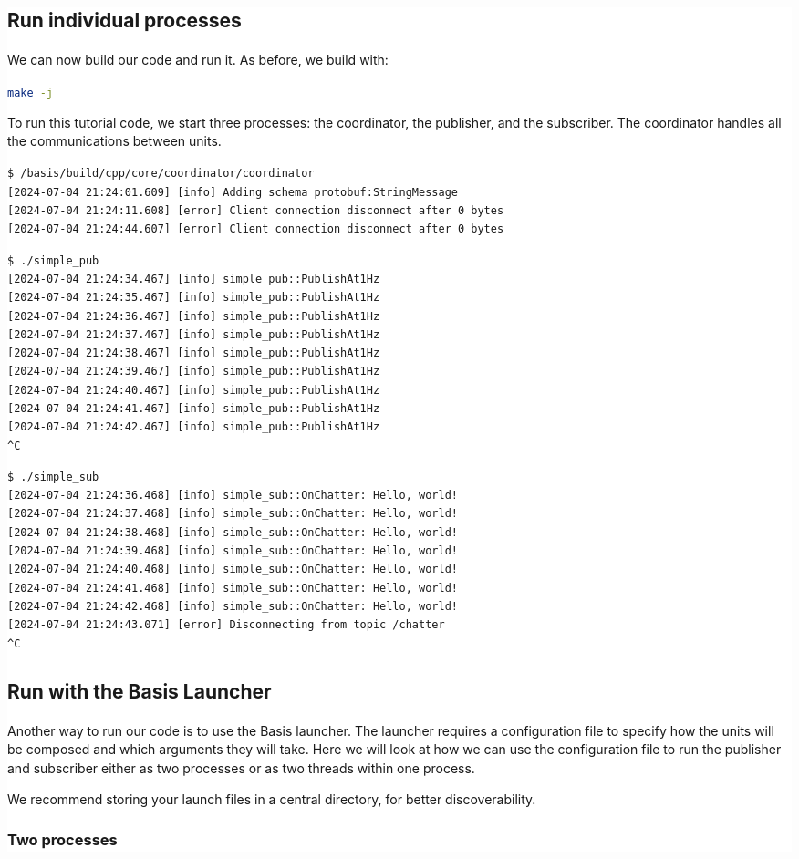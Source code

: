 ## Run individual processes

We can now build our code and run it. As before, we build with:

```bash
make -j
```

To run this tutorial code, we start three processes: the coordinator, the publisher, and the subscriber. The coordinator handles all the communications between units.

```log
$ /basis/build/cpp/core/coordinator/coordinator
[2024-07-04 21:24:01.609] [info] Adding schema protobuf:StringMessage
[2024-07-04 21:24:11.608] [error] Client connection disconnect after 0 bytes
[2024-07-04 21:24:44.607] [error] Client connection disconnect after 0 bytes
```

```log
$ ./simple_pub 
[2024-07-04 21:24:34.467] [info] simple_pub::PublishAt1Hz
[2024-07-04 21:24:35.467] [info] simple_pub::PublishAt1Hz
[2024-07-04 21:24:36.467] [info] simple_pub::PublishAt1Hz
[2024-07-04 21:24:37.467] [info] simple_pub::PublishAt1Hz
[2024-07-04 21:24:38.467] [info] simple_pub::PublishAt1Hz
[2024-07-04 21:24:39.467] [info] simple_pub::PublishAt1Hz
[2024-07-04 21:24:40.467] [info] simple_pub::PublishAt1Hz
[2024-07-04 21:24:41.467] [info] simple_pub::PublishAt1Hz
[2024-07-04 21:24:42.467] [info] simple_pub::PublishAt1Hz
^C
```

```log
$ ./simple_sub
[2024-07-04 21:24:36.468] [info] simple_sub::OnChatter: Hello, world!
[2024-07-04 21:24:37.468] [info] simple_sub::OnChatter: Hello, world!
[2024-07-04 21:24:38.468] [info] simple_sub::OnChatter: Hello, world!
[2024-07-04 21:24:39.468] [info] simple_sub::OnChatter: Hello, world!
[2024-07-04 21:24:40.468] [info] simple_sub::OnChatter: Hello, world!
[2024-07-04 21:24:41.468] [info] simple_sub::OnChatter: Hello, world!
[2024-07-04 21:24:42.468] [info] simple_sub::OnChatter: Hello, world!
[2024-07-04 21:24:43.071] [error] Disconnecting from topic /chatter
^C
```

## Run with the Basis Launcher

Another way to run our code is to use the Basis launcher. The launcher requires a configuration file to specify how the units will be composed and which arguments they will take. Here we will look at how we can use the configuration file to run the publisher and subscriber either as two processes or as two threads within one process.

We recommend storing your launch files in a central directory, for better discoverability.

### Two processes
